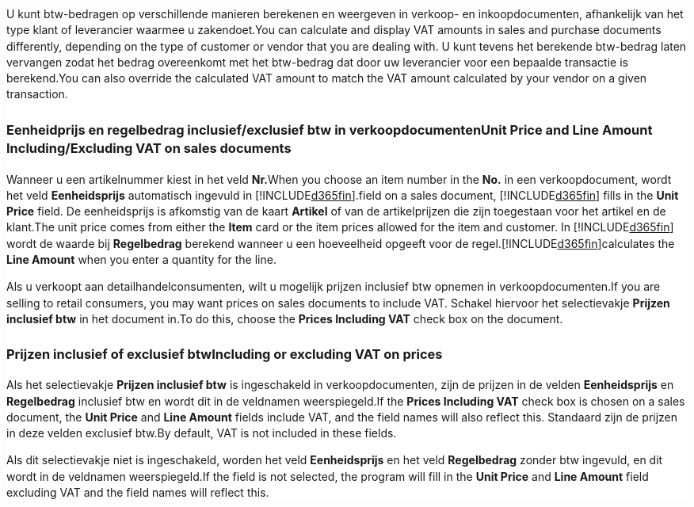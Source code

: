 <span data-ttu-id="e303e-110">U kunt btw-bedragen op verschillende manieren berekenen en weergeven in verkoop- en inkoopdocumenten, afhankelijk van het type klant of leverancier waarmee u zakendoet.</span><span class="sxs-lookup"><span data-stu-id="e303e-110">You can calculate and display VAT amounts in sales and purchase documents differently, depending on the type of customer or vendor that you are dealing with.</span></span> <span data-ttu-id="e303e-111">U kunt tevens het berekende btw-bedrag laten vervangen zodat het bedrag overeenkomt met het btw-bedrag dat door uw leverancier voor een bepaalde transactie is berekend.</span><span class="sxs-lookup"><span data-stu-id="e303e-111">You can also override the calculated VAT amount to match the VAT amount calculated by your vendor on a given transaction.</span></span>  

### <a name="unit-price-and-line-amount-includingexcluding-vat-on-sales-documents"></a><span data-ttu-id="e303e-112">Eenheidprijs en regelbedrag inclusief/exclusief btw in verkoopdocumenten</span><span class="sxs-lookup"><span data-stu-id="e303e-112">Unit Price and Line Amount Including/Excluding VAT on sales documents</span></span>  
<span data-ttu-id="e303e-113">Wanneer u een artikelnummer kiest in het veld **Nr.**</span><span class="sxs-lookup"><span data-stu-id="e303e-113">When you choose an item number in the **No.**</span></span> <span data-ttu-id="e303e-114">in een verkoopdocument, wordt het veld **Eenheidsprijs** automatisch ingevuld in [!INCLUDE[d365fin](includes/d365fin_md.md)].</span><span class="sxs-lookup"><span data-stu-id="e303e-114">field on a sales document, [!INCLUDE[d365fin](includes/d365fin_md.md)] fills in the **Unit Price** field.</span></span> <span data-ttu-id="e303e-115">De eenheidsprijs is afkomstig van de kaart **Artikel** of van de artikelprijzen die zijn toegestaan voor het artikel en de klant.</span><span class="sxs-lookup"><span data-stu-id="e303e-115">The unit price comes from either the **Item** card or the item prices allowed for the item and customer.</span></span> <span data-ttu-id="e303e-116">In [!INCLUDE[d365fin](includes/d365fin_md.md)] wordt de waarde bij **Regelbedrag** berekend wanneer u een hoeveelheid opgeeft voor de regel.</span><span class="sxs-lookup"><span data-stu-id="e303e-116">[!INCLUDE[d365fin](includes/d365fin_md.md)]calculates the **Line Amount** when you enter a quantity for the line.</span></span>  

<span data-ttu-id="e303e-117">Als u verkoopt aan detailhandelconsumenten, wilt u mogelijk prijzen inclusief btw opnemen in verkoopdocumenten.</span><span class="sxs-lookup"><span data-stu-id="e303e-117">If you are selling to retail consumers, you may want prices on sales documents to include VAT.</span></span> <span data-ttu-id="e303e-118">Schakel hiervoor het selectievakje **Prijzen inclusief btw** in het document in.</span><span class="sxs-lookup"><span data-stu-id="e303e-118">To do this, choose the **Prices Including VAT** check box on the document.</span></span>  

### <a name="including-or-excluding-vat-on-prices"></a><span data-ttu-id="e303e-119">Prijzen inclusief of exclusief btw</span><span class="sxs-lookup"><span data-stu-id="e303e-119">Including or excluding VAT on prices</span></span>
<span data-ttu-id="e303e-120">Als het selectievakje **Prijzen inclusief btw** is ingeschakeld in verkoopdocumenten, zijn de prijzen in de velden **Eenheidsprijs** en **Regelbedrag** inclusief btw en wordt dit in de veldnamen weerspiegeld.</span><span class="sxs-lookup"><span data-stu-id="e303e-120">If the **Prices Including VAT** check box is chosen on a sales document, the **Unit Price** and **Line Amount** fields include VAT, and the field names will also reflect this.</span></span> <span data-ttu-id="e303e-121">Standaard zijn de prijzen in deze velden exclusief btw.</span><span class="sxs-lookup"><span data-stu-id="e303e-121">By default, VAT is not included in these fields.</span></span>  

<span data-ttu-id="e303e-122">Als dit selectievakje niet is ingeschakeld, worden het veld **Eenheidsprijs** en het veld **Regelbedrag** zonder btw ingevuld, en dit wordt in de veldnamen weerspiegeld.</span><span class="sxs-lookup"><span data-stu-id="e303e-122">If the field is not selected, the program will fill in the **Unit Price** and **Line Amount** field excluding VAT and the field names will reflect this.</span></span>  
